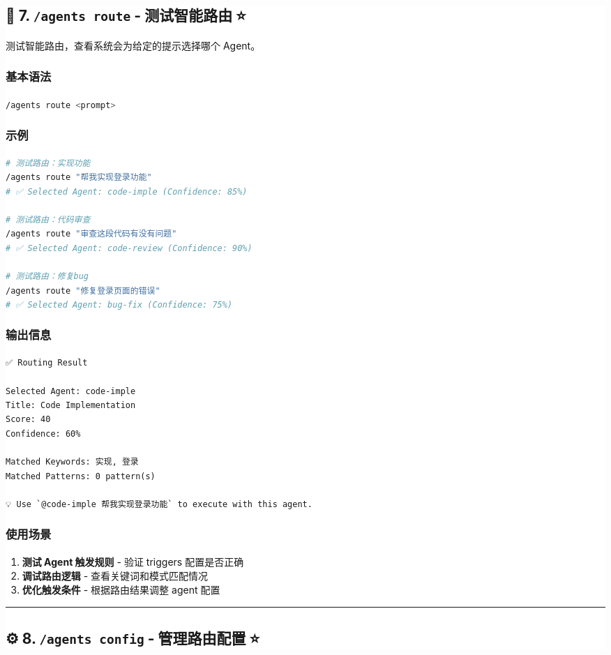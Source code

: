 
## 🧭 7. `/agents route` - 测试智能路由 ⭐

测试智能路由，查看系统会为给定的提示选择哪个 Agent。

### 基本语法

```bash
/agents route <prompt>
```

### 示例

```bash
# 测试路由：实现功能
/agents route "帮我实现登录功能"
# ✅ Selected Agent: code-imple (Confidence: 85%)

# 测试路由：代码审查
/agents route "审查这段代码有没有问题"
# ✅ Selected Agent: code-review (Confidence: 90%)

# 测试路由：修复bug
/agents route "修复登录页面的错误"
# ✅ Selected Agent: bug-fix (Confidence: 75%)
```

### 输出信息

```
✅ Routing Result

Selected Agent: code-imple
Title: Code Implementation
Score: 40
Confidence: 60%

Matched Keywords: 实现, 登录
Matched Patterns: 0 pattern(s)

💡 Use `@code-imple 帮我实现登录功能` to execute with this agent.
```

### 使用场景

1. **测试 Agent 触发规则** - 验证 triggers 配置是否正确
2. **调试路由逻辑** - 查看关键词和模式匹配情况
3. **优化触发条件** - 根据路由结果调整 agent 配置

---

## ⚙️  8. `/agents config` - 管理路由配置 ⭐
